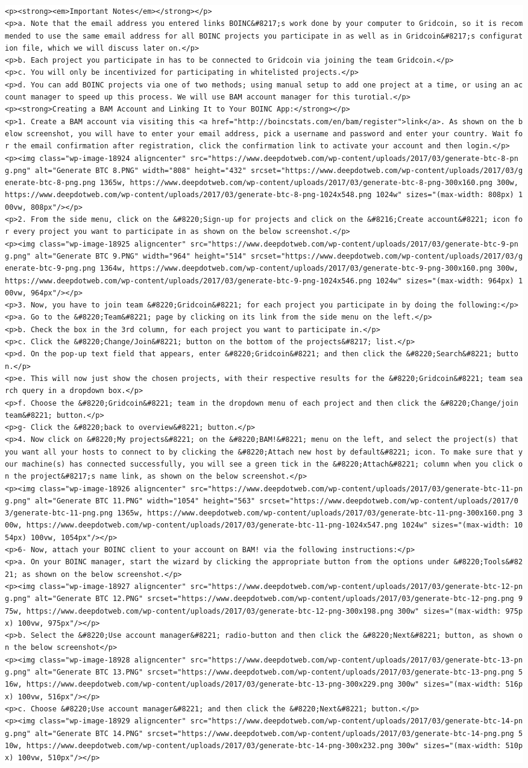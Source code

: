     <p><strong><em>Important Notes</em></strong></p>
    <p>a. Note that the email address you entered links BOINC&#8217;s work done by your computer to Gridcoin, so it is recommended to use the same email address for all BOINC projects you participate in as well as in Gridcoin&#8217;s configuration file, which we will discuss later on.</p>
    <p>b. Each project you participate in has to be connected to Gridcoin via joining the team Gridcoin.</p>
    <p>c. You will only be incentivized for participating in whitelisted projects.</p>
    <p>d. You can add BOINC projects via one of two methods; using manual setup to add one project at a time, or using an account manager to speed up this process. We will use BAM account manager for this turotial.</p>
    <p><strong>Creating a BAM Account and Linking It to Your BOINC App:</strong></p>
    <p>1. Create a BAM account via visiting this <a href="http://boincstats.com/en/bam/register">link</a>. As shown on the below screenshot, you will have to enter your email address, pick a username and password and enter your country. Wait for the email confirmation after registration, click the confirmation link to activate your account and then login.</p>
    <p><img class="wp-image-18924 aligncenter" src="https://www.deepdotweb.com/wp-content/uploads/2017/03/generate-btc-8-png.png" alt="Generate BTC 8.PNG" width="808" height="432" srcset="https://www.deepdotweb.com/wp-content/uploads/2017/03/generate-btc-8-png.png 1365w, https://www.deepdotweb.com/wp-content/uploads/2017/03/generate-btc-8-png-300x160.png 300w, https://www.deepdotweb.com/wp-content/uploads/2017/03/generate-btc-8-png-1024x548.png 1024w" sizes="(max-width: 808px) 100vw, 808px"/></p>
    <p>2. From the side menu, click on the &#8220;Sign-up for projects and click on the &#8216;Create account&#8221; icon for every project you want to participate in as shown on the below screenshot.</p>
    <p><img class="wp-image-18925 aligncenter" src="https://www.deepdotweb.com/wp-content/uploads/2017/03/generate-btc-9-png.png" alt="Generate BTC 9.PNG" width="964" height="514" srcset="https://www.deepdotweb.com/wp-content/uploads/2017/03/generate-btc-9-png.png 1364w, https://www.deepdotweb.com/wp-content/uploads/2017/03/generate-btc-9-png-300x160.png 300w, https://www.deepdotweb.com/wp-content/uploads/2017/03/generate-btc-9-png-1024x546.png 1024w" sizes="(max-width: 964px) 100vw, 964px"/></p>
    <p>3. Now, you have to join team &#8220;Gridcoin&#8221; for each project you participate in by doing the following:</p>
    <p>a. Go to the &#8220;Team&#8221; page by clicking on its link from the side menu on the left.</p>
    <p>b. Check the box in the 3rd column, for each project you want to participate in.</p>
    <p>c. Click the &#8220;Change/Join&#8221; button on the bottom of the projects&#8217; list.</p>
    <p>d. On the pop-up text field that appears, enter &#8220;Gridcoin&#8221; and then click the &#8220;Search&#8221; button.</p>
    <p>e. This will now just show the chosen projects, with their respective results for the &#8220;Gridcoin&#8221; team search query in a dropdown box.</p>
    <p>f. Choose the &#8220;Gridcoin&#8221; team in the dropdown menu of each project and then click the &#8220;Change/join team&#8221; button.</p>
    <p>g- Click the &#8220;back to overview&#8221; button.</p>
    <p>4. Now click on &#8220;My projects&#8221; on the &#8220;BAM!&#8221; menu on the left, and select the project(s) that you want all your hosts to connect to by clicking the &#8220;Attach new host by default&#8221; icon. To make sure that your machine(s) has connected successfully, you will see a green tick in the &#8220;Attach&#8221; column when you click on the project&#8217;s name link, as shown on the below screenshot.</p>
    <p><img class="wp-image-18926 aligncenter" src="https://www.deepdotweb.com/wp-content/uploads/2017/03/generate-btc-11-png.png" alt="Generate BTC 11.PNG" width="1054" height="563" srcset="https://www.deepdotweb.com/wp-content/uploads/2017/03/generate-btc-11-png.png 1365w, https://www.deepdotweb.com/wp-content/uploads/2017/03/generate-btc-11-png-300x160.png 300w, https://www.deepdotweb.com/wp-content/uploads/2017/03/generate-btc-11-png-1024x547.png 1024w" sizes="(max-width: 1054px) 100vw, 1054px"/></p>
    <p>6- Now, attach your BOINC client to your account on BAM! via the following instructions:</p>
    <p>a. On your BOINC manager, start the wizard by clicking the appropriate button from the options under &#8220;Tools&#8221; as shown on the below screenshot.</p>
    <p><img class="wp-image-18927 aligncenter" src="https://www.deepdotweb.com/wp-content/uploads/2017/03/generate-btc-12-png.png" alt="Generate BTC 12.PNG" srcset="https://www.deepdotweb.com/wp-content/uploads/2017/03/generate-btc-12-png.png 975w, https://www.deepdotweb.com/wp-content/uploads/2017/03/generate-btc-12-png-300x198.png 300w" sizes="(max-width: 975px) 100vw, 975px"/></p>
    <p>b. Select the &#8220;Use account manager&#8221; radio-button and then click the &#8220;Next&#8221; button, as shown on the below screenshot</p>
    <p><img class="wp-image-18928 aligncenter" src="https://www.deepdotweb.com/wp-content/uploads/2017/03/generate-btc-13-png.png" alt="Generate BTC 13.PNG" srcset="https://www.deepdotweb.com/wp-content/uploads/2017/03/generate-btc-13-png.png 516w, https://www.deepdotweb.com/wp-content/uploads/2017/03/generate-btc-13-png-300x229.png 300w" sizes="(max-width: 516px) 100vw, 516px"/></p>
    <p>c. Choose &#8220;Use account manager&#8221; and then click the &#8220;Next&#8221; button.</p>
    <p><img class="wp-image-18929 aligncenter" src="https://www.deepdotweb.com/wp-content/uploads/2017/03/generate-btc-14-png.png" alt="Generate BTC 14.PNG" srcset="https://www.deepdotweb.com/wp-content/uploads/2017/03/generate-btc-14-png.png 510w, https://www.deepdotweb.com/wp-content/uploads/2017/03/generate-btc-14-png-300x232.png 300w" sizes="(max-width: 510px) 100vw, 510px"/></p>